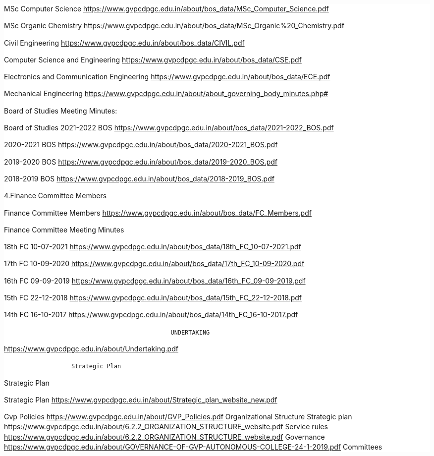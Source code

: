 
MSc Computer Science   https://www.gvpcdpgc.edu.in/about/bos_data/MSc_Computer_Science.pdf


MSc Organic Chemistry   https://www.gvpcdpgc.edu.in/about/bos_data/MSc_Organic%20_Chemistry.pdf


Civil Engineering   https://www.gvpcdpgc.edu.in/about/bos_data/CIVIL.pdf


Computer Science and Engineering    https://www.gvpcdpgc.edu.in/about/bos_data/CSE.pdf


Electronics and Communication Engineering   https://www.gvpcdpgc.edu.in/about/bos_data/ECE.pdf


Mechanical Engineering   https://www.gvpcdpgc.edu.in/about/about_governing_body_minutes.php#



Board of Studies Meeting Minutes:

Board of Studies
2021-2022 BOS   https://www.gvpcdpgc.edu.in/about/bos_data/2021-2022_BOS.pdf


2020-2021 BOS   https://www.gvpcdpgc.edu.in/about/bos_data/2020-2021_BOS.pdf


2019-2020 BOS    https://www.gvpcdpgc.edu.in/about/bos_data/2019-2020_BOS.pdf


2018-2019 BOS   https://www.gvpcdpgc.edu.in/about/bos_data/2018-2019_BOS.pdf



4.Finance Committee Members

Finance Committee Members   https://www.gvpcdpgc.edu.in/about/bos_data/FC_Members.pdf



Finance Committee Meeting Minutes

18th FC 10-07-2021    https://www.gvpcdpgc.edu.in/about/bos_data/18th_FC_10-07-2021.pdf


17th FC 10-09-2020    https://www.gvpcdpgc.edu.in/about/bos_data/17th_FC_10-09-2020.pdf


16th FC 09-09-2019    https://www.gvpcdpgc.edu.in/about/bos_data/16th_FC_09-09-2019.pdf


15th FC 22-12-2018    https://www.gvpcdpgc.edu.in/about/bos_data/15th_FC_22-12-2018.pdf


14th FC 16-10-2017   https://www.gvpcdpgc.edu.in/about/bos_data/14th_FC_16-10-2017.pdf


                                                   UNDERTAKING
https://www.gvpcdpgc.edu.in/about/Undertaking.pdf 
                                                                                  
                       Strategic Plan
                              
 Strategic Plan

Strategic Plan    https://www.gvpcdpgc.edu.in/about/Strategic_plan_website_new.pdf 

Gvp Policies   https://www.gvpcdpgc.edu.in/about/GVP_Policies.pdf 
                                   Organizational Structure
Strategic plan
https://www.gvpcdpgc.edu.in/about/6.2.2_ORGANIZATION_STRUCTURE_website.pdf
                                        Service rules
https://www.gvpcdpgc.edu.in/about/6.2.2_ORGANIZATION_STRUCTURE_website.pdf
                         Governance 
https://www.gvpcdpgc.edu.in/about/GOVERNANCE-OF-GVP-AUTONOMOUS-COLLEGE-24-1-2019.pdf
                                           Committees
